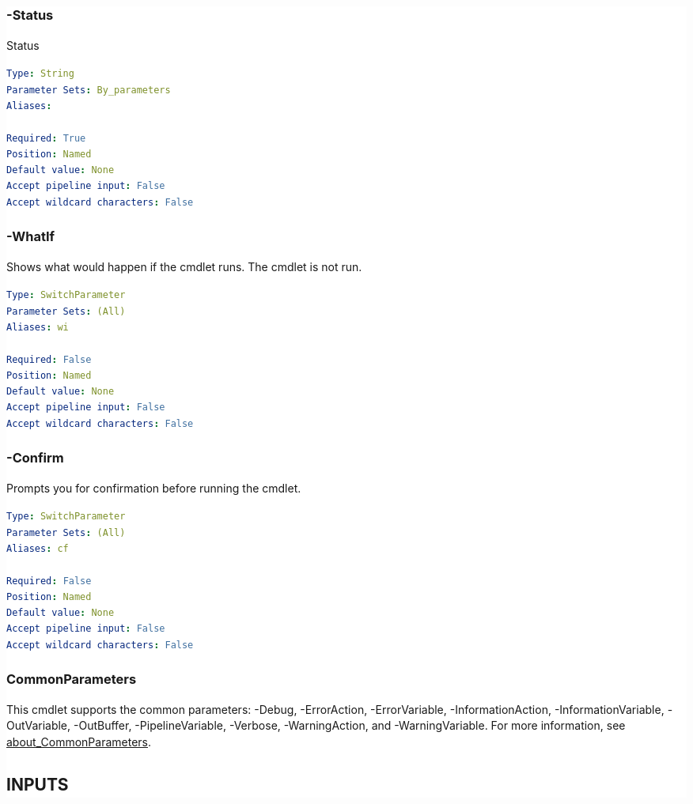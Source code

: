 ### -Status
Status

```yaml
Type: String
Parameter Sets: By_parameters
Aliases:

Required: True
Position: Named
Default value: None
Accept pipeline input: False
Accept wildcard characters: False
```

### -WhatIf
Shows what would happen if the cmdlet runs.
The cmdlet is not run.

```yaml
Type: SwitchParameter
Parameter Sets: (All)
Aliases: wi

Required: False
Position: Named
Default value: None
Accept pipeline input: False
Accept wildcard characters: False
```

### -Confirm
Prompts you for confirmation before running the cmdlet.

```yaml
Type: SwitchParameter
Parameter Sets: (All)
Aliases: cf

Required: False
Position: Named
Default value: None
Accept pipeline input: False
Accept wildcard characters: False
```

### CommonParameters
This cmdlet supports the common parameters: -Debug, -ErrorAction, -ErrorVariable, -InformationAction, -InformationVariable, -OutVariable, -OutBuffer, -PipelineVariable, -Verbose, -WarningAction, and -WarningVariable. For more information, see [about_CommonParameters](http://go.microsoft.com/fwlink/?LinkID=113216).

## INPUTS
